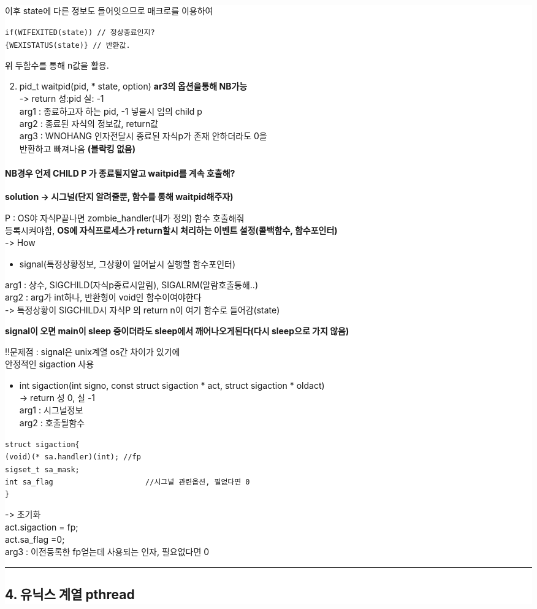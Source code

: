 이후 state에 다른 정보도 들어잇으므로 매크로를 이용하여

~~~
if(WIFEXITED(state)) // 정상종료인지?
{WEXISTATUS(state)} // 반환값.
~~~

위 두함수를 통해 n값을 활용.

2. pid_t waitpid(pid, * state, option)      **ar3의 옵션을통해 NB가능**  
-> return  성:pid 실: -1  
arg1 : 종료하고자 하는 pid, -1 넣을시 임의 child p  
arg2 : 종료된 자식의 정보값, return값  
arg3 : WNOHANG 인자전달시 종료된 자식p가 존재 안하더라도 0을   
반환하고 빠져나옴 **(블락킹 없음)**



#### NB경우 언제 CHILD P 가 종료될지알고 waitpid를 계속 호출해?

**solution -> 시그널(단지 알려줄뿐, 함수를 통해 waitpid해주자)**  

P : OS야 자식P끝나면 zombie_handler(내가 정의) 함수 호출해줘  
등록시켜야함, **OS에 자식프로세스가 return할시 처리하는 이벤트 설정(콜백함수, 함수포인터)**  
-> How  

- signal(특정상황정보, 그상황이 일어날시 실행할 함수포인터)  

arg1 : 상수,  SIGCHILD(자식p종료시알림), SIGALRM(알람호출통해..)  
arg2 : arg가 int하나, 반환형이 void인 함수이여야한다  
-> 특정상황이 SIGCHILD시 자식P 의 return n이 여기 함수로 들어감(state)  

**signal이 오면 main이 sleep 중이더라도 sleep에서 깨어나오게된다(다시 sleep으로 가지 않음)**

!!문제점 : signal은 unix계열 os간 차이가 있기에  
안정적인 sigaction 사용  

- int sigaction(int signo, const struct sigaction * act, struct sigaction * oldact)  
 -> return 성 0, 실 -1  
arg1 : 시그널정보  
arg2 : 호출될함수  

~~~
struct sigaction{
(void)(* sa.handler)(int); //fp
sigset_t sa_mask;
int sa_flag                     //시그널 관련옵션, 필없다면 0
}
~~~
-> 초기화  
act.sigaction = fp;  
act.sa_flag =0;  
arg3 : 이전등록한 fp얻는데 사용되는 인자, 필요없다면 0  

---

## 4. 유닉스 계열 pthread
